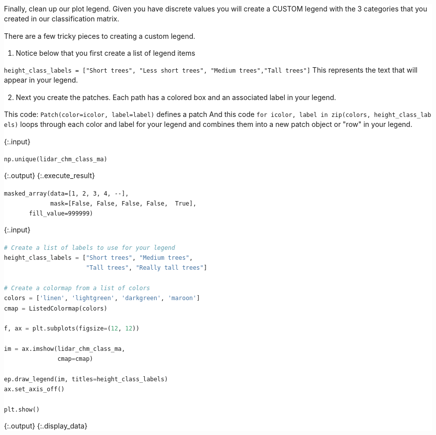 Finally, clean up our plot legend. Given you have discrete values you will create a CUSTOM legend with the 3 categories that you created in our classification matrix.

There are a few tricky pieces to creating a custom legend.

1. Notice below that you first create a list of legend items

`height_class_labels = ["Short trees", "Less short trees", "Medium trees","Tall trees"]`
This represents the text that will appear in your legend. 

2. Next you create the patches. Each path has a colored box and an associated label in your legend. 

This code: `Patch(color=icolor, label=label)` defines a patch
And this code `for icolor, label in zip(colors, height_class_labels)` loops through each color and label for your legend and combines them into a new patch object or "row" in your legend. 

{:.input}
```python
np.unique(lidar_chm_class_ma)
```

{:.output}
{:.execute_result}



    masked_array(data=[1, 2, 3, 4, --],
                 mask=[False, False, False, False,  True],
           fill_value=999999)





{:.input}
```python
# Create a list of labels to use for your legend
height_class_labels = ["Short trees", "Medium trees",
                       "Tall trees", "Really tall trees"]

# Create a colormap from a list of colors
colors = ['linen', 'lightgreen', 'darkgreen', 'maroon']
cmap = ListedColormap(colors)

f, ax = plt.subplots(figsize=(12, 12))

im = ax.imshow(lidar_chm_class_ma, 
               cmap=cmap)

ep.draw_legend(im, titles=height_class_labels)
ax.set_axis_off()

plt.show()
```

{:.output}
{:.display_data}

<figure>

